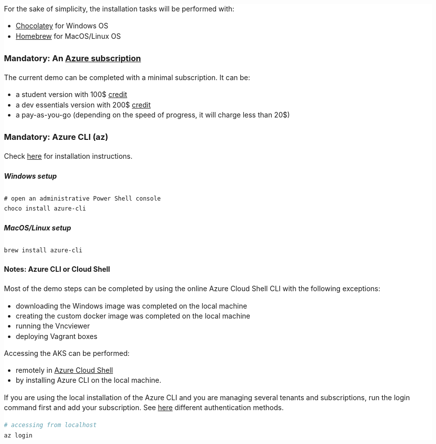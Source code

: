 For the sake of simplicity, the installation tasks will be performed with:

- [Chocolatey](https://chocolatey.org/) for Windows OS
- [Homebrew](https://formulae.brew.sh/) for MacOS/Linux OS

### Mandatory: An [Azure subscription](https://portal.azure.com/#home)

The current demo can be completed with a minimal subscription. It can be:

- a student version with 100$ [credit](https://www.microsoftazuresponsorships.com/Balance)
- a dev essentials version with 200$ [credit](https://www.microsoftazuresponsorships.com/Balance)
- a pay-as-you-go (depending on the speed of progress, it will charge less than 20$)

### Mandatory: Azure CLI (az)

Check [here](https://docs.microsoft.com/en-us/cli/azure/install-azure-cli) for installation instructions.

##### Windows setup

```powwershell
# open an administrative Power Shell console
choco install azure-cli
```

##### MacOS/Linux setup

```bash
brew install azure-cli
```

#### Notes: Azure CLI or Cloud Shell

Most of the demo steps can be completed by using the online Azure Cloud Shell CLI with the following exceptions:

- downloading the Windows image was completed on the local machine
- creating the custom docker image was completed on the local machine
- running the Vncviewer
- deploying Vagrant boxes

Accessing the AKS can be performed:

- remotely in [Azure Cloud Shell](https://shell.azure.com/)
- by installing Azure CLI on the local machine. 

If you are using the local installation of the Azure CLI and you are managing several tenants and subscriptions, run the login command first and add your subscription. See [here](https://docs.microsoft.com/en-us/cli/azure/authenticate-azure-cli) different authentication methods.

```bash
# accessing from localhost
az login
```
